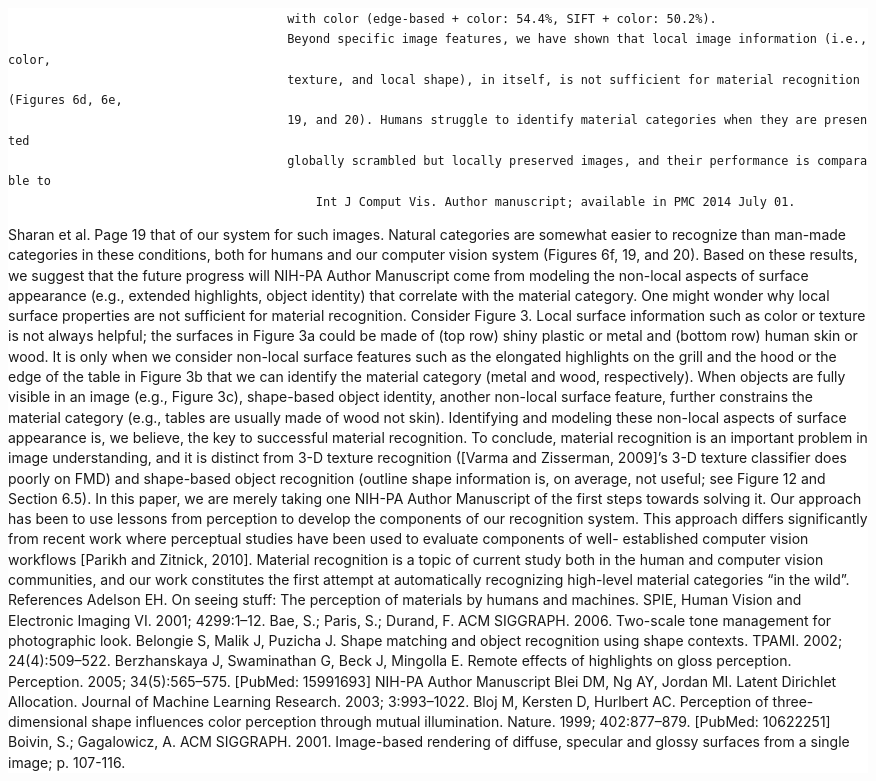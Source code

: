                                           with color (edge-based + color: 54.4%, SIFT + color: 50.2%).
                                           Beyond specific image features, we have shown that local image information (i.e., color,
                                           texture, and local shape), in itself, is not sufficient for material recognition (Figures 6d, 6e,
                                           19, and 20). Humans struggle to identify material categories when they are presented
                                           globally scrambled but locally preserved images, and their performance is comparable to
                                               Int J Comput Vis. Author manuscript; available in PMC 2014 July 01.



Sharan et al.                                                                                               Page 19
                                           that of our system for such images. Natural categories are somewhat easier to recognize than
                                           man-made categories in these conditions, both for humans and our computer vision system
                                           (Figures 6f, 19, and 20). Based on these results, we suggest that the future progress will
NIH-PA Author Manuscript
                                           come from modeling the non-local aspects of surface appearance (e.g., extended highlights,
                                           object identity) that correlate with the material category.
                                           One might wonder why local surface properties are not sufficient for material recognition.
                                           Consider Figure 3. Local surface information such as color or texture is not always helpful;
                                           the surfaces in Figure 3a could be made of (top row) shiny plastic or metal and (bottom row)
                                           human skin or wood. It is only when we consider non-local surface features such as the
                                           elongated highlights on the grill and the hood or the edge of the table in Figure 3b that we
                                           can identify the material category (metal and wood, respectively). When objects are fully
                                           visible in an image (e.g., Figure 3c), shape-based object identity, another non-local surface
                                           feature, further constrains the material category (e.g., tables are usually made of wood not
                                           skin). Identifying and modeling these non-local aspects of surface appearance is, we believe,
                                           the key to successful material recognition.
                                           To conclude, material recognition is an important problem in image understanding, and it is
                                           distinct from 3-D texture recognition ([Varma and Zisserman, 2009]’s 3-D texture classifier
                                           does poorly on FMD) and shape-based object recognition (outline shape information is, on
                                           average, not useful; see Figure 12 and Section 6.5). In this paper, we are merely taking one
NIH-PA Author Manuscript
                                           of the first steps towards solving it. Our approach has been to use lessons from perception to
                                           develop the components of our recognition system. This approach differs significantly from
                                           recent work where perceptual studies have been used to evaluate components of well-
                                           established computer vision workflows [Parikh and Zitnick, 2010]. Material recognition is a
                                           topic of current study both in the human and computer vision communities, and our work
                                           constitutes the first attempt at automatically recognizing high-level material categories “in
                                           the wild”.
                              References
                                           Adelson EH. On seeing stuff: The perception of materials by humans and machines. SPIE, Human
                                             Vision and Electronic Imaging VI. 2001; 4299:1–12.
                                           Bae, S.; Paris, S.; Durand, F. ACM SIGGRAPH. 2006. Two-scale tone management for photographic
                                             look.
                                           Belongie S, Malik J, Puzicha J. Shape matching and object recognition using shape contexts. TPAMI.
                                             2002; 24(4):509–522.
                                           Berzhanskaya J, Swaminathan G, Beck J, Mingolla E. Remote effects of highlights on gloss
                                             perception. Perception. 2005; 34(5):565–575. [PubMed: 15991693]
NIH-PA Author Manuscript
                                           Blei DM, Ng AY, Jordan MI. Latent Dirichlet Allocation. Journal of Machine Learning Research.
                                             2003; 3:993–1022.
                                           Bloj M, Kersten D, Hurlbert AC. Perception of three-dimensional shape influences color perception
                                             through mutual illumination. Nature. 1999; 402:877–879. [PubMed: 10622251]
                                           Boivin, S.; Gagalowicz, A. ACM SIGGRAPH. 2001. Image-based rendering of diffuse, specular and
                                             glossy surfaces from a single image; p. 107-116.